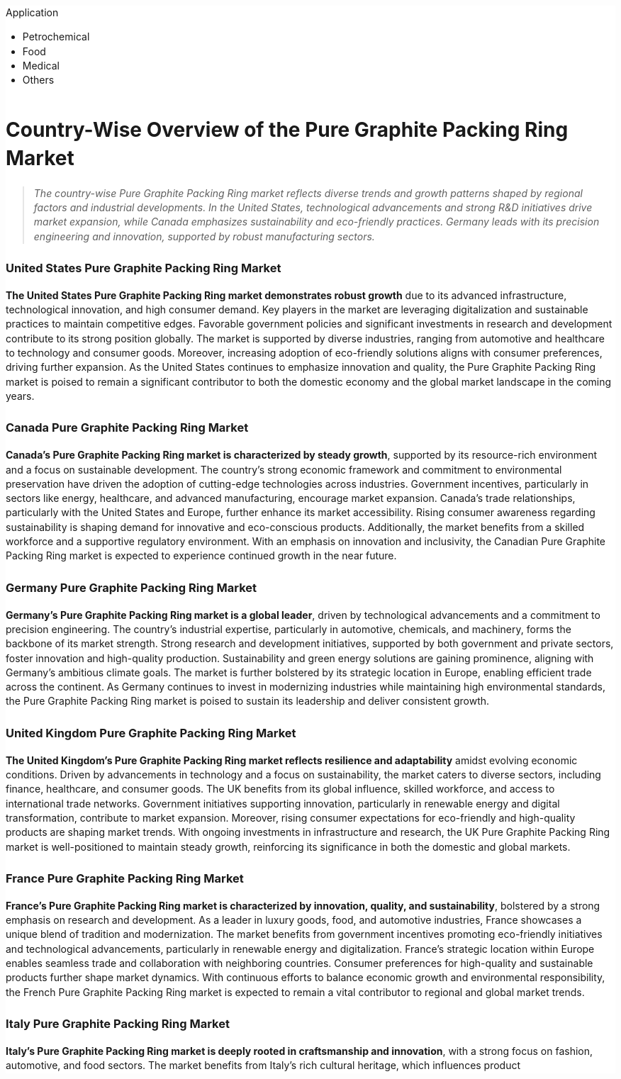 Application</h3><ul><li>Petrochemical</li><li>Food</li><li>Medical</li><li>Others</li></ul><h1><span class="">Country-Wise Overview of the Pure Graphite Packing Ring Market<br /></span></h1><blockquote><p><em><span class="">The country-wise Pure Graphite Packing Ring market reflects diverse trends and growth patterns shaped by regional factors and industrial developments. In the United States, technological advancements and strong R&amp;D initiatives drive market expansion, while Canada emphasizes sustainability and eco-friendly practices. Germany leads with its precision engineering and innovation, supported by robust manufacturing sectors.</span></em></p></blockquote><h3><strong>United States Pure Graphite Packing Ring Market</strong></h3><p><strong>The United States Pure Graphite Packing Ring market demonstrates robust growth</strong> due to its advanced infrastructure, technological innovation, and high consumer demand. Key players in the market are leveraging digitalization and sustainable practices to maintain competitive edges. Favorable government policies and significant investments in research and development contribute to its strong position globally. The market is supported by diverse industries, ranging from automotive and healthcare to technology and consumer goods. Moreover, increasing adoption of eco-friendly solutions aligns with consumer preferences, driving further expansion. As the United States continues to emphasize innovation and quality, the Pure Graphite Packing Ring market is poised to remain a significant contributor to both the domestic economy and the global market landscape in the coming years.</p><h3><strong>Canada Pure Graphite Packing Ring Market</strong></h3><p><strong>Canada&rsquo;s Pure Graphite Packing Ring market is characterized by steady growth</strong>, supported by its resource-rich environment and a focus on sustainable development. The country&rsquo;s strong economic framework and commitment to environmental preservation have driven the adoption of cutting-edge technologies across industries. Government incentives, particularly in sectors like energy, healthcare, and advanced manufacturing, encourage market expansion. Canada&rsquo;s trade relationships, particularly with the United States and Europe, further enhance its market accessibility. Rising consumer awareness regarding sustainability is shaping demand for innovative and eco-conscious products. Additionally, the market benefits from a skilled workforce and a supportive regulatory environment. With an emphasis on innovation and inclusivity, the Canadian Pure Graphite Packing Ring market is expected to experience continued growth in the near future.</p><h3><strong>Germany Pure Graphite Packing Ring Market</strong></h3><p><strong>Germany&rsquo;s Pure Graphite Packing Ring market is a global leader</strong>, driven by technological advancements and a commitment to precision engineering. The country&rsquo;s industrial expertise, particularly in automotive, chemicals, and machinery, forms the backbone of its market strength. Strong research and development initiatives, supported by both government and private sectors, foster innovation and high-quality production. Sustainability and green energy solutions are gaining prominence, aligning with Germany&rsquo;s ambitious climate goals. The market is further bolstered by its strategic location in Europe, enabling efficient trade across the continent. As Germany continues to invest in modernizing industries while maintaining high environmental standards, the Pure Graphite Packing Ring market is poised to sustain its leadership and deliver consistent growth.</p><h3><strong>United Kingdom Pure Graphite Packing Ring Market</strong></h3><p><strong>The United Kingdom&rsquo;s Pure Graphite Packing Ring market reflects resilience and adaptability</strong> amidst evolving economic conditions. Driven by advancements in technology and a focus on sustainability, the market caters to diverse sectors, including finance, healthcare, and consumer goods. The UK benefits from its global influence, skilled workforce, and access to international trade networks. Government initiatives supporting innovation, particularly in renewable energy and digital transformation, contribute to market expansion. Moreover, rising consumer expectations for eco-friendly and high-quality products are shaping market trends. With ongoing investments in infrastructure and research, the UK Pure Graphite Packing Ring market is well-positioned to maintain steady growth, reinforcing its significance in both the domestic and global markets.</p><h3><strong>France Pure Graphite Packing Ring Market</strong></h3><p><strong>France&rsquo;s Pure Graphite Packing Ring market is characterized by innovation, quality, and sustainability</strong>, bolstered by a strong emphasis on research and development. As a leader in luxury goods, food, and automotive industries, France showcases a unique blend of tradition and modernization. The market benefits from government incentives promoting eco-friendly initiatives and technological advancements, particularly in renewable energy and digitalization. France&rsquo;s strategic location within Europe enables seamless trade and collaboration with neighboring countries. Consumer preferences for high-quality and sustainable products further shape market dynamics. With continuous efforts to balance economic growth and environmental responsibility, the French Pure Graphite Packing Ring market is expected to remain a vital contributor to regional and global market trends.</p><h3><strong>Italy Pure Graphite Packing Ring Market</strong></h3><p><strong>Italy&rsquo;s Pure Graphite Packing Ring market is deeply rooted in craftsmanship and innovation</strong>, with a strong focus on fashion, automotive, and food sectors. The market benefits from Italy&rsquo;s rich cultural heritage, which influences product